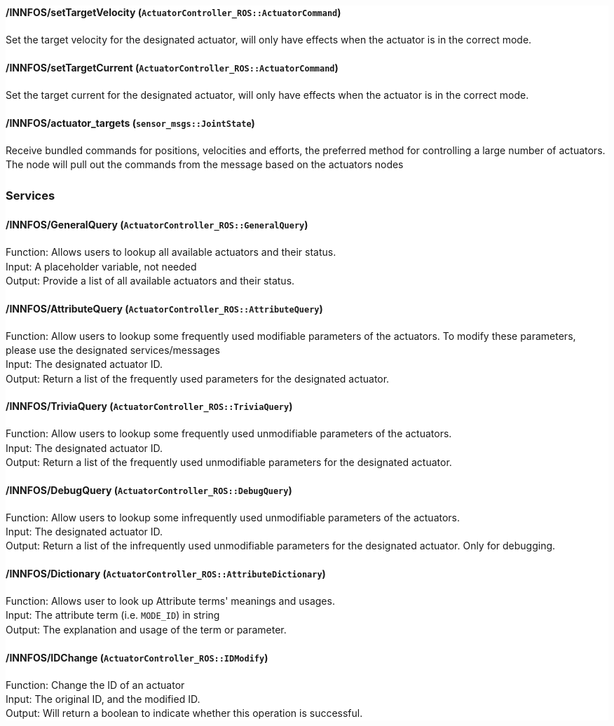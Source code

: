 #### /INNFOS/setTargetVelocity (`ActuatorController_ROS::ActuatorCommand`)
Set the target velocity for the designated actuator, will only have effects when the actuator is in the correct mode.  

#### /INNFOS/setTargetCurrent (`ActuatorController_ROS::ActuatorCommand`)
Set the target current for the designated actuator, will only have effects when the actuator is in the correct mode.  

#### /INNFOS/actuator_targets (`sensor_msgs::JointState`)
Receive bundled commands for positions, velocities and efforts, the preferred method for controlling a large number of actuators. The node will pull out the commands from the message based on the actuators nodes  



### Services
#### /INNFOS/GeneralQuery (`ActuatorController_ROS::GeneralQuery`)
Function: Allows users to lookup all available actuators and their status.  
Input: A placeholder variable, not needed  
Output: Provide a list of all available actuators and their status. 

#### /INNFOS/AttributeQuery (`ActuatorController_ROS::AttributeQuery`)
Function: Allow users to lookup some frequently used modifiable parameters of the actuators. To modify these parameters, please use the designated services/messages  
Input: The designated actuator ID.  
Output: Return a list of the frequently used parameters for the designated actuator. 

#### /INNFOS/TriviaQuery (`ActuatorController_ROS::TriviaQuery`)
Function: Allow users to lookup some frequently used unmodifiable parameters of the actuators.  
Input: The designated actuator ID.  
Output: Return a list of the frequently used unmodifiable parameters for the designated actuator. 

#### /INNFOS/DebugQuery (`ActuatorController_ROS::DebugQuery`) 
Function: Allow users to lookup some infrequently used unmodifiable parameters of the actuators.  
Input: The designated actuator ID.  
Output: Return a list of the infrequently used unmodifiable parameters for the designated actuator. Only for debugging.  

#### /INNFOS/Dictionary (`ActuatorController_ROS::AttributeDictionary`)
Function: Allows user to look up Attribute terms' meanings and usages.  
Input: The attribute term (i.e. `MODE_ID`) in string  
Output: The explanation and usage of the term or parameter.  

#### /INNFOS/IDChange (`ActuatorController_ROS::IDModify`)
Function: Change the ID of an actuator  
Input: The original ID, and the modified ID.  
Output: Will return a boolean to indicate whether this operation is successful.  
